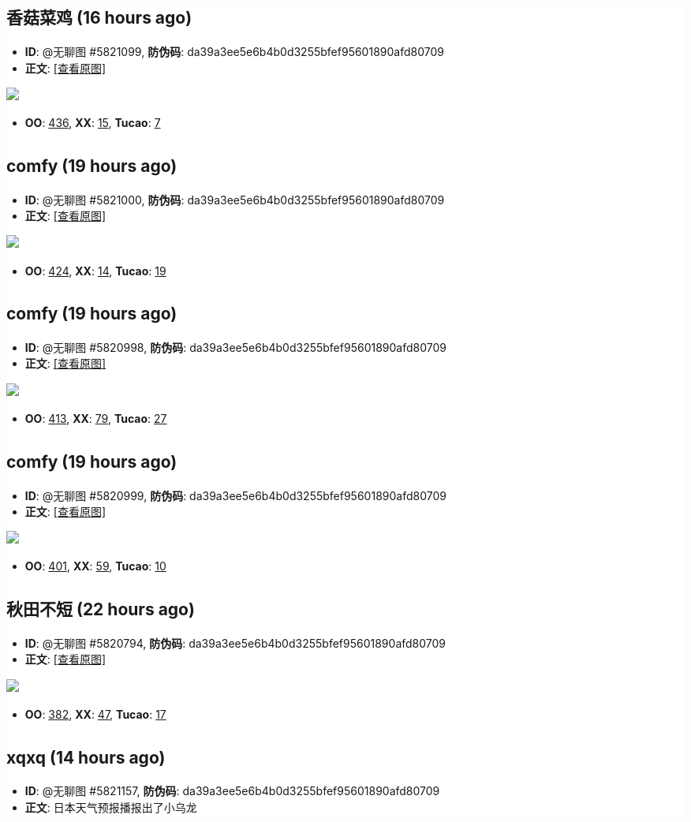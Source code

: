 ## 香菇菜鸡 (16 hours ago) 

- **ID**: @无聊图 #5821099, **防伪码**: da39a3ee5e6b4b0d3255bfef95601890afd80709
- **正文**: [[查看原图]](//img.toto.im/large/006v119zgy1hwzfzmbnsrj30qo0qomyo.jpg)  

![](https://img.toto.im/mw600/006v119zgy1hwzfzmbnsrj30qo0qomyo.jpg)
- **OO**: [436](https://jandan.net/t/5821099#tucao-like), **XX**: [15](https://jandan.net/t/5821099#tucao-unlike), **Tucao**: [7](https://jandan.net/t/5821099#tucao-list)

## comfy (19 hours ago) 

- **ID**: @无聊图 #5821000, **防伪码**: da39a3ee5e6b4b0d3255bfef95601890afd80709
- **正文**: [[查看原图]](//img.toto.im/large/0073NgeZgy1hwx94si7blj30xc18gtjl.jpg)  

![](https://img.toto.im/mw600/0073NgeZgy1hwx94si7blj30xc18gtjl.jpg)
- **OO**: [424](https://jandan.net/t/5821000#tucao-like), **XX**: [14](https://jandan.net/t/5821000#tucao-unlike), **Tucao**: [19](https://jandan.net/t/5821000#tucao-list)

## comfy (19 hours ago) 

- **ID**: @无聊图 #5820998, **防伪码**: da39a3ee5e6b4b0d3255bfef95601890afd80709
- **正文**: [[查看原图]](//img.toto.im/large/622f2332ly1hwx0zlslwbj20wi0vptca.jpg)  

![](https://img.toto.im/mw600/622f2332ly1hwx0zlslwbj20wi0vptca.jpg)
- **OO**: [413](https://jandan.net/t/5820998#tucao-like), **XX**: [79](https://jandan.net/t/5820998#tucao-unlike), **Tucao**: [27](https://jandan.net/t/5820998#tucao-list)

## comfy (19 hours ago) 

- **ID**: @无聊图 #5820999, **防伪码**: da39a3ee5e6b4b0d3255bfef95601890afd80709
- **正文**: [[查看原图]](//img.toto.im/large/55d96df6ly1hwwvzigpl2j20sb15l0wj.jpg)  

![](https://img.toto.im/mw600/55d96df6ly1hwwvzigpl2j20sb15l0wj.jpg)
- **OO**: [401](https://jandan.net/t/5820999#tucao-like), **XX**: [59](https://jandan.net/t/5820999#tucao-unlike), **Tucao**: [10](https://jandan.net/t/5820999#tucao-list)

## 秋田不短 (22 hours ago) 

- **ID**: @无聊图 #5820794, **防伪码**: da39a3ee5e6b4b0d3255bfef95601890afd80709
- **正文**: [[查看原图]](//img.toto.im/large/008BCM62ly1hwz5af7ccvj30wi0ynac2.jpg)  

![](https://img.toto.im/mw600/008BCM62ly1hwz5af7ccvj30wi0ynac2.jpg)
- **OO**: [382](https://jandan.net/t/5820794#tucao-like), **XX**: [47](https://jandan.net/t/5820794#tucao-unlike), **Tucao**: [17](https://jandan.net/t/5820794#tucao-list)

## xqxq (14 hours ago) 

- **ID**: @无聊图 #5821157, **防伪码**: da39a3ee5e6b4b0d3255bfef95601890afd80709
- **正文**: 日本天气预报播报出了小乌龙  
